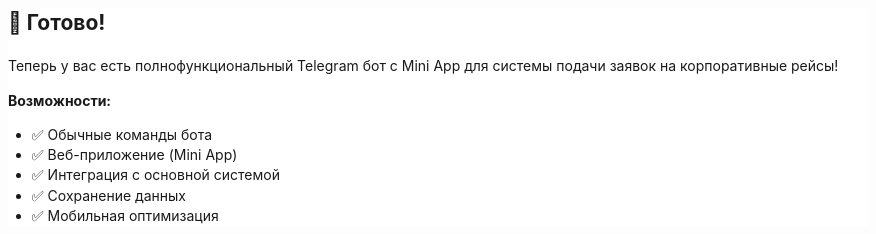 ## 🎉 Готово!

Теперь у вас есть полнофункциональный Telegram бот с Mini App для системы подачи заявок на корпоративные рейсы!

**Возможности:**
- ✅ Обычные команды бота
- ✅ Веб-приложение (Mini App) 
- ✅ Интеграция с основной системой
- ✅ Сохранение данных
- ✅ Мобильная оптимизация
